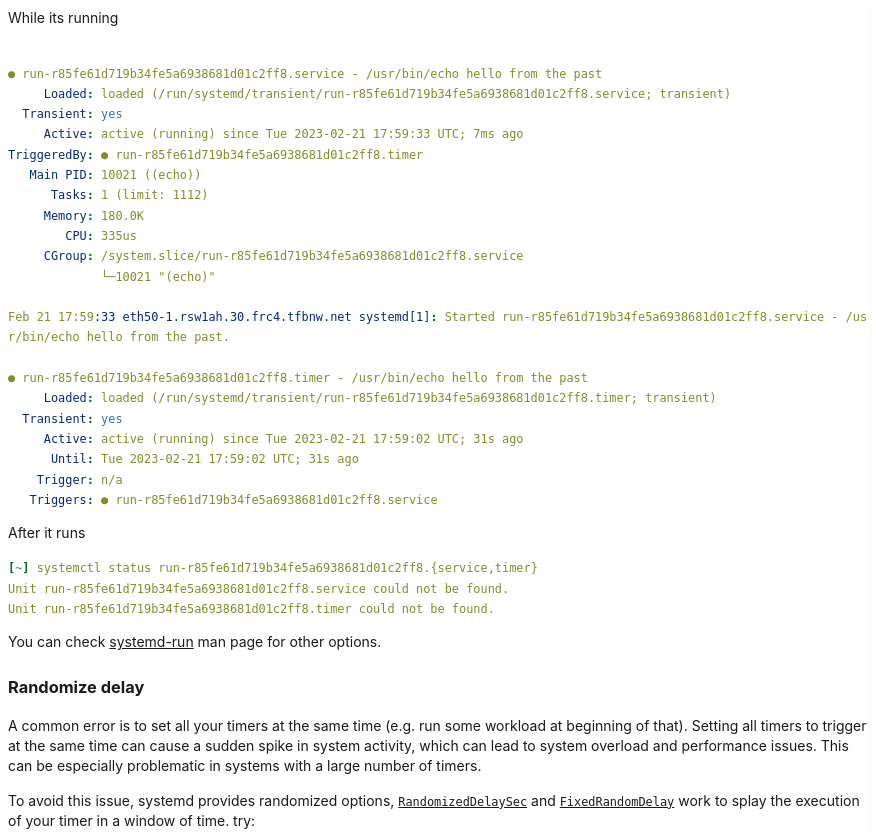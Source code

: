While its running

```yaml

● run-r85fe61d719b34fe5a6938681d01c2ff8.service - /usr/bin/echo hello from the past
     Loaded: loaded (/run/systemd/transient/run-r85fe61d719b34fe5a6938681d01c2ff8.service; transient)
  Transient: yes
     Active: active (running) since Tue 2023-02-21 17:59:33 UTC; 7ms ago
TriggeredBy: ● run-r85fe61d719b34fe5a6938681d01c2ff8.timer
   Main PID: 10021 ((echo))
      Tasks: 1 (limit: 1112)
     Memory: 180.0K
        CPU: 335us
     CGroup: /system.slice/run-r85fe61d719b34fe5a6938681d01c2ff8.service
             └─10021 "(echo)"

Feb 21 17:59:33 eth50-1.rsw1ah.30.frc4.tfbnw.net systemd[1]: Started run-r85fe61d719b34fe5a6938681d01c2ff8.service - /usr/bin/echo hello from the past.

● run-r85fe61d719b34fe5a6938681d01c2ff8.timer - /usr/bin/echo hello from the past
     Loaded: loaded (/run/systemd/transient/run-r85fe61d719b34fe5a6938681d01c2ff8.timer; transient)
  Transient: yes
     Active: active (running) since Tue 2023-02-21 17:59:02 UTC; 31s ago
      Until: Tue 2023-02-21 17:59:02 UTC; 31s ago
    Trigger: n/a
   Triggers: ● run-r85fe61d719b34fe5a6938681d01c2ff8.service

```

After it runs

```yaml
[~] systemctl status run-r85fe61d719b34fe5a6938681d01c2ff8.{service,timer}
Unit run-r85fe61d719b34fe5a6938681d01c2ff8.service could not be found.
Unit run-r85fe61d719b34fe5a6938681d01c2ff8.timer could not be found.

```

You can check [systemd-run](https://www.freedesktop.org/software/systemd/man/systemd-run.html#--on-active=) man page for other options.

### Randomize delay

A common error is to set all your timers at the same time (e.g. run some workload at beginning of that). Setting all timers to trigger at the same time can cause a sudden spike in system activity, which can lead to system overload and performance issues. This can be especially problematic in systems with a large number of timers.

To avoid this issue, systemd provides randomized options, [`RandomizedDelaySec`](https://www.freedesktop.org/software/systemd/man/systemd.timer.html#RandomizedDelaySec=) and [`FixedRandomDelay`](https://www.freedesktop.org/software/systemd/man/systemd.timer.html#FixedRandomDelay=) work to splay the execution of your timer in a window of time. try:

